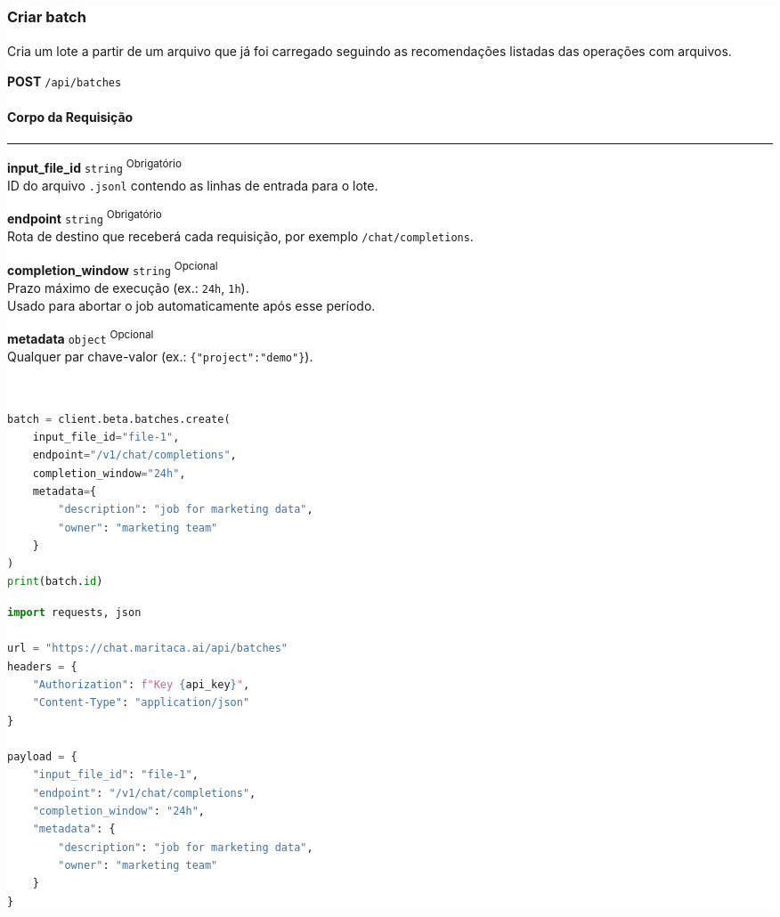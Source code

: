 ### Criar batch

Cria um lote a partir de um arquivo que já foi carregado seguindo as recomendações listadas das operações com arquivos.

**POST** `/api/batches`

<div class="container">

<div class="container-esquerda">

#### Corpo da Requisição

---

**input_file_id** `string` <sup class="sup-obrigatorio">Obrigatório</sup>  
ID do arquivo `.jsonl` contendo as linhas de entrada para o lote.

**endpoint** `string` <sup class="sup-obrigatorio">Obrigatório</sup>  
Rota de destino que receberá cada requisição, por exemplo `/chat/completions`.

**completion_window** `string` <sup class="sup-opcional">Opcional</sup>  
Prazo máximo de execução (ex.: `24h`, `1h`).  
Usado para abortar o job automaticamente após esse período.

**metadata** `object` <sup class="sup-opcional">Opcional</sup>  
Qualquer par chave-valor (ex.: `{"project":"demo"}`).

</div>
</div>

<div class="container">

<br/>

<Tabs position="center">
<TabItem value="python" label="Default" default>

```python
batch = client.beta.batches.create(
    input_file_id="file-1",
    endpoint="/v1/chat/completions",
    completion_window="24h",
    metadata={
        "description": "job for marketing data",
        "owner": "marketing team"
    }
)
print(batch.id)
```
</TabItem> <TabItem value="python4" label="Chamada direta para a API">
```python
import requests, json

url = "https://chat.maritaca.ai/api/batches"
headers = {
    "Authorization": f"Key {api_key}",
    "Content-Type": "application/json"
}

payload = {
    "input_file_id": "file-1",
    "endpoint": "/v1/chat/completions",
    "completion_window": "24h",
    "metadata": {
        "description": "job for marketing data",
        "owner": "marketing team"
    }
}

```